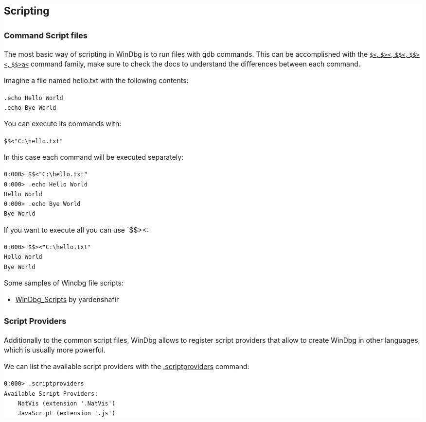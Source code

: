 ## Scripting


### Command Script files

The most basic way of scripting in WinDbg is to run files with gdb
commands. This can be accomplished with the [`$<`, `$><`, `$$<`, `$$><`,
`$$>a<`](https://learn.microsoft.com/en-us/windows-hardware/drivers/debuggercmds/-----------------------a---run-script-file-)
command family, make sure to check the docs to understand the differences
between each command.

Imagine a file named hello.txt with the following contents:
```
.echo Hello World
.echo Bye World
```

You can execute its commands with:
```
$$<"C:\hello.txt"
```

In this case each command will be executed separately:
```
0:000> $$<"C:\hello.txt"
0:000> .echo Hello World
Hello World
0:000> .echo Bye World
Bye World
```

If you want to execute all you can use `$$><:
```
0:000> $$><"C:\hello.txt"
Hello World
Bye World
```
 
Some samples of Windbg file scripts:
- [WinDbg_Scripts](https://github.com/yardenshafir/WinDbg_Scripts) by yardenshafir
 
### Script Providers

Additionally to the common script files, WinDbg allows to register script
providers that allow to create WinDbg in other languages, which is usually more
powerful. 

We can list the available script providers with the [.scriptproviders](https://learn.microsoft.com/en-us/windows-hardware/drivers/debuggercmds/-scriptproviders--list-script-providers-)
command:
```
0:000> .scriptproviders
Available Script Providers:
    NatVis (extension '.NatVis')
    JavaScript (extension '.js')
```
